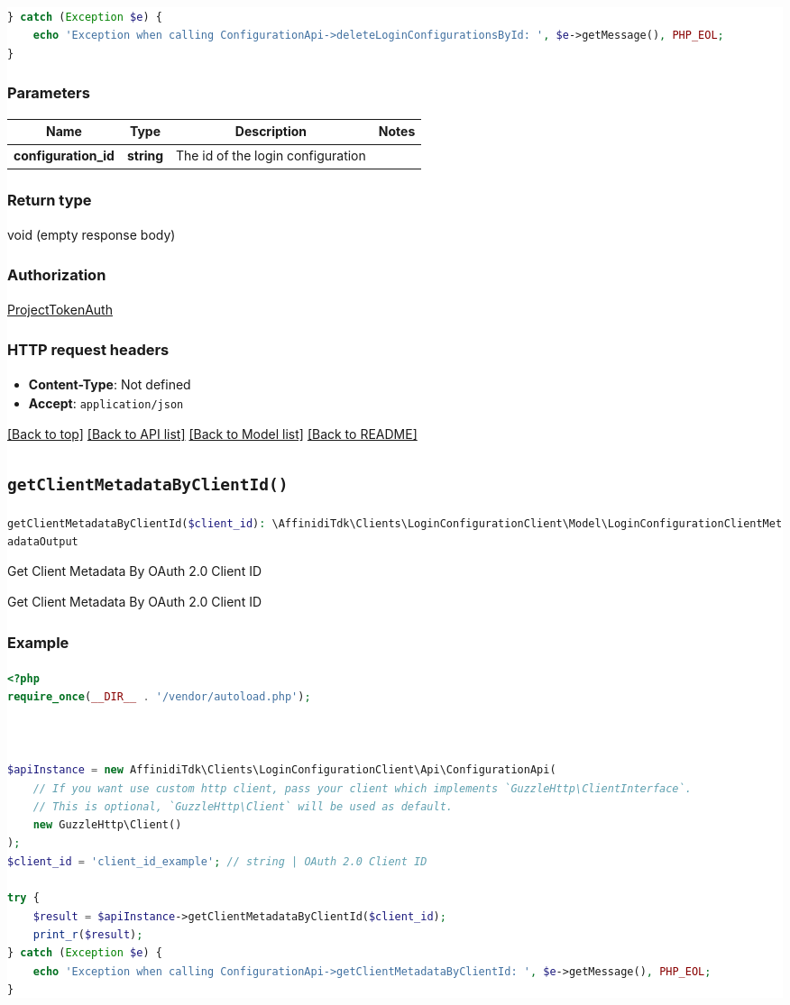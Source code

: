 ```php
} catch (Exception $e) {
    echo 'Exception when calling ConfigurationApi->deleteLoginConfigurationsById: ', $e->getMessage(), PHP_EOL;
}
```

### Parameters

| Name | Type | Description  | Notes |
| ------------- | ------------- | ------------- | ------------- |
| **configuration_id** | **string**| The id of the login configuration | |

### Return type

void (empty response body)

### Authorization

[ProjectTokenAuth](../../README.md#ProjectTokenAuth)

### HTTP request headers

- **Content-Type**: Not defined
- **Accept**: `application/json`

[[Back to top]](#) [[Back to API list]](../../README.md#endpoints)
[[Back to Model list]](../../README.md#models)
[[Back to README]](../../README.md)

## `getClientMetadataByClientId()`

```php
getClientMetadataByClientId($client_id): \AffinidiTdk\Clients\LoginConfigurationClient\Model\LoginConfigurationClientMetadataOutput
```

Get Client Metadata By  OAuth 2.0 Client ID

Get Client Metadata By  OAuth 2.0 Client ID

### Example

```php
<?php
require_once(__DIR__ . '/vendor/autoload.php');



$apiInstance = new AffinidiTdk\Clients\LoginConfigurationClient\Api\ConfigurationApi(
    // If you want use custom http client, pass your client which implements `GuzzleHttp\ClientInterface`.
    // This is optional, `GuzzleHttp\Client` will be used as default.
    new GuzzleHttp\Client()
);
$client_id = 'client_id_example'; // string | OAuth 2.0 Client ID

try {
    $result = $apiInstance->getClientMetadataByClientId($client_id);
    print_r($result);
} catch (Exception $e) {
    echo 'Exception when calling ConfigurationApi->getClientMetadataByClientId: ', $e->getMessage(), PHP_EOL;
}
```
